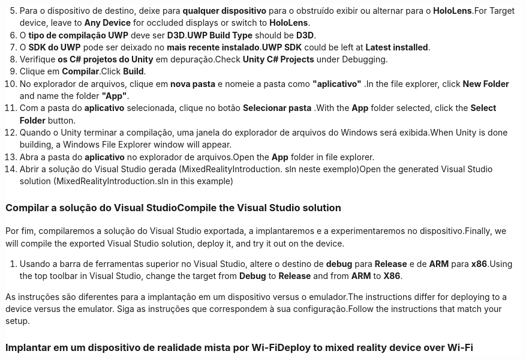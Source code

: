 5.  <span data-ttu-id="f8f74-226">Para o dispositivo de destino, deixe para **qualquer dispositivo** para o obstruído exibir ou alternar para o **HoloLens**.</span><span class="sxs-lookup"><span data-stu-id="f8f74-226">For Target device, leave to **Any Device** for occluded displays or switch to **HoloLens**.</span></span>
6.  <span data-ttu-id="f8f74-227">O **tipo de compilação UWP** deve ser **D3D**.</span><span class="sxs-lookup"><span data-stu-id="f8f74-227">**UWP Build Type** should be **D3D**.</span></span>
7.  <span data-ttu-id="f8f74-228">O **SDK do UWP** pode ser deixado no **mais recente instalado**.</span><span class="sxs-lookup"><span data-stu-id="f8f74-228">**UWP SDK** could be left at **Latest installed**.</span></span>
8.  <span data-ttu-id="f8f74-229">Verifique **os C# projetos do Unity** em depuração.</span><span class="sxs-lookup"><span data-stu-id="f8f74-229">Check **Unity C# Projects** under Debugging.</span></span>
9.  <span data-ttu-id="f8f74-230">Clique em **Compilar**.</span><span class="sxs-lookup"><span data-stu-id="f8f74-230">Click **Build**.</span></span>
10. <span data-ttu-id="f8f74-231">No explorador de arquivos, clique em **nova pasta** e nomeie a pasta como **"aplicativo"** .</span><span class="sxs-lookup"><span data-stu-id="f8f74-231">In the file explorer, click **New Folder** and name the folder **"App"**.</span></span>
11. <span data-ttu-id="f8f74-232">Com a pasta do **aplicativo** selecionada, clique no botão **Selecionar pasta** .</span><span class="sxs-lookup"><span data-stu-id="f8f74-232">With the **App** folder selected, click the **Select Folder** button.</span></span>
12. <span data-ttu-id="f8f74-233">Quando o Unity terminar a compilação, uma janela do explorador de arquivos do Windows será exibida.</span><span class="sxs-lookup"><span data-stu-id="f8f74-233">When Unity is done building, a Windows File Explorer window will appear.</span></span>
13. <span data-ttu-id="f8f74-234">Abra a pasta do **aplicativo** no explorador de arquivos.</span><span class="sxs-lookup"><span data-stu-id="f8f74-234">Open the **App** folder in file explorer.</span></span>
14. <span data-ttu-id="f8f74-235">Abrir a solução do Visual Studio gerada (MixedRealityIntroduction. sln neste exemplo)</span><span class="sxs-lookup"><span data-stu-id="f8f74-235">Open the generated Visual Studio solution (MixedRealityIntroduction.sln in this example)</span></span>

### <a name="compile-the-visual-studio-solution"></a><span data-ttu-id="f8f74-236">Compilar a solução do Visual Studio</span><span class="sxs-lookup"><span data-stu-id="f8f74-236">Compile the Visual Studio solution</span></span>

<span data-ttu-id="f8f74-237">Por fim, compilaremos a solução do Visual Studio exportada, a implantaremos e a experimentaremos no dispositivo.</span><span class="sxs-lookup"><span data-stu-id="f8f74-237">Finally, we will compile the exported Visual Studio solution, deploy it, and try it out on the device.</span></span>

1. <span data-ttu-id="f8f74-238">Usando a barra de ferramentas superior no Visual Studio, altere o destino de **debug** para **Release** e de **ARM** para **x86**.</span><span class="sxs-lookup"><span data-stu-id="f8f74-238">Using the top toolbar in Visual Studio, change the target from **Debug** to **Release** and from **ARM** to **X86**.</span></span>

<span data-ttu-id="f8f74-239">As instruções são diferentes para a implantação em um dispositivo versus o emulador.</span><span class="sxs-lookup"><span data-stu-id="f8f74-239">The instructions differ for deploying to a device versus the emulator.</span></span> <span data-ttu-id="f8f74-240">Siga as instruções que correspondem à sua configuração.</span><span class="sxs-lookup"><span data-stu-id="f8f74-240">Follow the instructions that match your setup.</span></span>

### <a name="deploy-to-mixed-reality-device-over-wi-fi"></a><span data-ttu-id="f8f74-241">Implantar em um dispositivo de realidade mista por Wi-Fi</span><span class="sxs-lookup"><span data-stu-id="f8f74-241">Deploy to mixed reality device over Wi-Fi</span></span>
